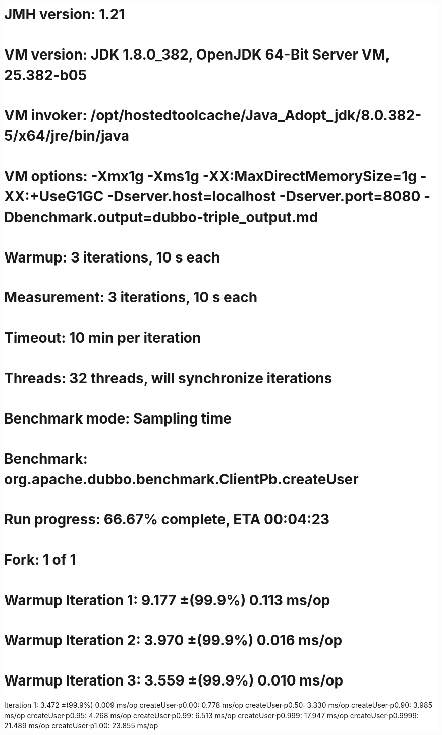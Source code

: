 
# JMH version: 1.21
# VM version: JDK 1.8.0_382, OpenJDK 64-Bit Server VM, 25.382-b05
# VM invoker: /opt/hostedtoolcache/Java_Adopt_jdk/8.0.382-5/x64/jre/bin/java
# VM options: -Xmx1g -Xms1g -XX:MaxDirectMemorySize=1g -XX:+UseG1GC -Dserver.host=localhost -Dserver.port=8080 -Dbenchmark.output=dubbo-triple_output.md
# Warmup: 3 iterations, 10 s each
# Measurement: 3 iterations, 10 s each
# Timeout: 10 min per iteration
# Threads: 32 threads, will synchronize iterations
# Benchmark mode: Sampling time
# Benchmark: org.apache.dubbo.benchmark.ClientPb.createUser

# Run progress: 66.67% complete, ETA 00:04:23
# Fork: 1 of 1
# Warmup Iteration   1: 9.177 ±(99.9%) 0.113 ms/op
# Warmup Iteration   2: 3.970 ±(99.9%) 0.016 ms/op
# Warmup Iteration   3: 3.559 ±(99.9%) 0.010 ms/op
Iteration   1: 3.472 ±(99.9%) 0.009 ms/op
                 createUser·p0.00:   0.778 ms/op
                 createUser·p0.50:   3.330 ms/op
                 createUser·p0.90:   3.985 ms/op
                 createUser·p0.95:   4.268 ms/op
                 createUser·p0.99:   6.513 ms/op
                 createUser·p0.999:  17.947 ms/op
                 createUser·p0.9999: 21.489 ms/op
                 createUser·p1.00:   23.855 ms/op
